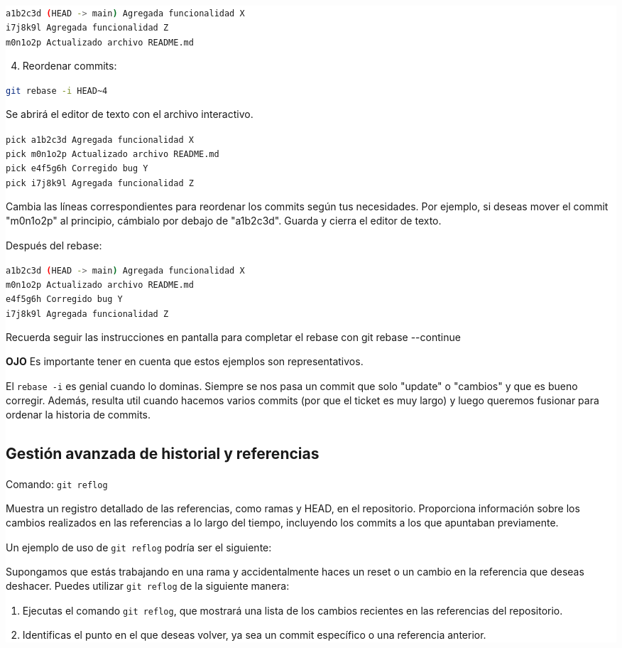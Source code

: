 ```bash
a1b2c3d (HEAD -> main) Agregada funcionalidad X
i7j8k9l Agregada funcionalidad Z
m0n1o2p Actualizado archivo README.md
```

4. Reordenar commits:

```bash
git rebase -i HEAD~4
```

Se abrirá el editor de texto con el archivo interactivo.

```bash
pick a1b2c3d Agregada funcionalidad X
pick m0n1o2p Actualizado archivo README.md
pick e4f5g6h Corregido bug Y
pick i7j8k9l Agregada funcionalidad Z
```

Cambia las líneas correspondientes para reordenar los commits según tus necesidades. Por ejemplo, si deseas mover el commit "m0n1o2p" al principio, cámbialo por debajo de "a1b2c3d". Guarda y cierra el editor de texto.

Después del rebase:

```bash
a1b2c3d (HEAD -> main) Agregada funcionalidad X
m0n1o2p Actualizado archivo README.md
e4f5g6h Corregido bug Y
i7j8k9l Agregada funcionalidad Z
```

Recuerda seguir las instrucciones en pantalla para completar el rebase con git rebase --continue

**OJO** Es importante tener en cuenta que estos ejemplos son representativos.

El `rebase -i` es genial cuando lo dominas. Siempre se nos pasa un commit que solo "update" o "cambios" y que es bueno corregir. Además, resulta util cuando hacemos varios commits (por que el ticket es muy largo) y luego queremos fusionar para ordenar la historia de commits.

## Gestión avanzada de historial y referencias

Comando: `git reflog`

Muestra un registro detallado de las referencias, como ramas y HEAD, en el repositorio. Proporciona información sobre los cambios realizados en las referencias a lo largo del tiempo, incluyendo los commits a los que apuntaban previamente.

Un ejemplo de uso de `git reflog` podría ser el siguiente:

Supongamos que estás trabajando en una rama y accidentalmente haces un reset o un cambio en la referencia que deseas deshacer. Puedes utilizar `git reflog` de la siguiente manera:

1. Ejecutas el comando `git reflog`, que mostrará una lista de los cambios recientes en las referencias del repositorio.

2. Identificas el punto en el que deseas volver, ya sea un commit específico o una referencia anterior.
